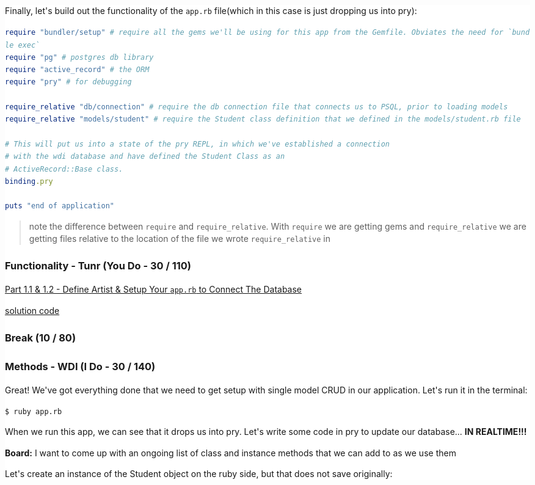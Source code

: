 Finally, let's build out the functionality of the `app.rb` file(which in this case is just dropping us into pry):

```ruby
require "bundler/setup" # require all the gems we'll be using for this app from the Gemfile. Obviates the need for `bundle exec`
require "pg" # postgres db library
require "active_record" # the ORM
require "pry" # for debugging

require_relative "db/connection" # require the db connection file that connects us to PSQL, prior to loading models
require_relative "models/student" # require the Student class definition that we defined in the models/student.rb file

# This will put us into a state of the pry REPL, in which we've established a connection
# with the wdi database and have defined the Student Class as an
# ActiveRecord::Base class.
binding.pry

puts "end of application"

```

> note the difference between `require` and `require_relative`. With `require` we are getting gems and `require_relative` we are getting files relative to the location of the file we wrote `require_relative` in

### Functionality - Tunr (You Do - 30 / 110)

[Part 1.1 & 1.2 - Define Artist & Setup Your `app.rb` to Connect The Database](https://github.com/ATL-WDI-Exercises/tunr-active-record/blob/master/readme.md#part-11---create-the-artist-model-using-active-record)

[solution code](https://github.com/ga-wdi-exercises/tunr-active-record/archive/v1.1.zip)

### Break (10 / 80)


### Methods - WDI (I Do - 30 / 140)

Great! We've got everything done that we need to get setup with single model CRUD in our application. Let's run it in the terminal:

```bash
$ ruby app.rb
```

When we run this app, we can see that it drops us into pry. Let's write some code in pry to update our database... **IN REALTIME!!!**

**Board:** I want to come up with an ongoing list of class and instance methods that we can add to as we use them

Let's create an instance of the Student object on the ruby side, but that does not save originally:
